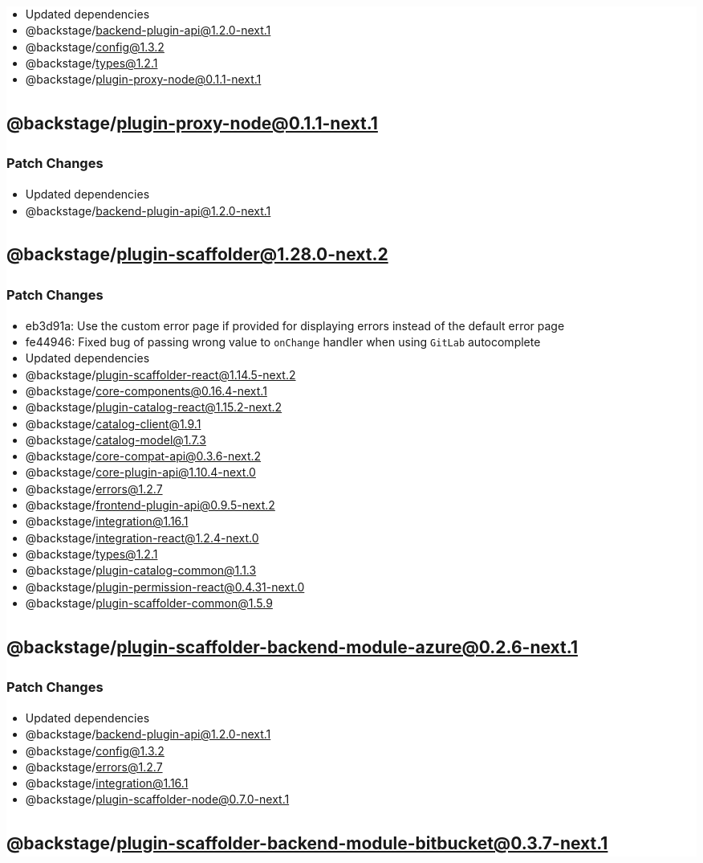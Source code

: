 - Updated dependencies
 - @backstage/backend-plugin-api@1.2.0-next.1
 - @backstage/config@1.3.2
 - @backstage/types@1.2.1
 - @backstage/plugin-proxy-node@0.1.1-next.1

## @backstage/plugin-proxy-node@0.1.1-next.1

### Patch Changes

- Updated dependencies
 - @backstage/backend-plugin-api@1.2.0-next.1

## @backstage/plugin-scaffolder@1.28.0-next.2

### Patch Changes

- eb3d91a: Use the custom error page if provided for displaying errors instead of the default error page
- fe44946: Fixed bug of passing wrong value to `onChange` handler when using `GitLab` autocomplete
- Updated dependencies
 - @backstage/plugin-scaffolder-react@1.14.5-next.2
 - @backstage/core-components@0.16.4-next.1
 - @backstage/plugin-catalog-react@1.15.2-next.2
 - @backstage/catalog-client@1.9.1
 - @backstage/catalog-model@1.7.3
 - @backstage/core-compat-api@0.3.6-next.2
 - @backstage/core-plugin-api@1.10.4-next.0
 - @backstage/errors@1.2.7
 - @backstage/frontend-plugin-api@0.9.5-next.2
 - @backstage/integration@1.16.1
 - @backstage/integration-react@1.2.4-next.0
 - @backstage/types@1.2.1
 - @backstage/plugin-catalog-common@1.1.3
 - @backstage/plugin-permission-react@0.4.31-next.0
 - @backstage/plugin-scaffolder-common@1.5.9

## @backstage/plugin-scaffolder-backend-module-azure@0.2.6-next.1

### Patch Changes

- Updated dependencies
 - @backstage/backend-plugin-api@1.2.0-next.1
 - @backstage/config@1.3.2
 - @backstage/errors@1.2.7
 - @backstage/integration@1.16.1
 - @backstage/plugin-scaffolder-node@0.7.0-next.1

## @backstage/plugin-scaffolder-backend-module-bitbucket@0.3.7-next.1
